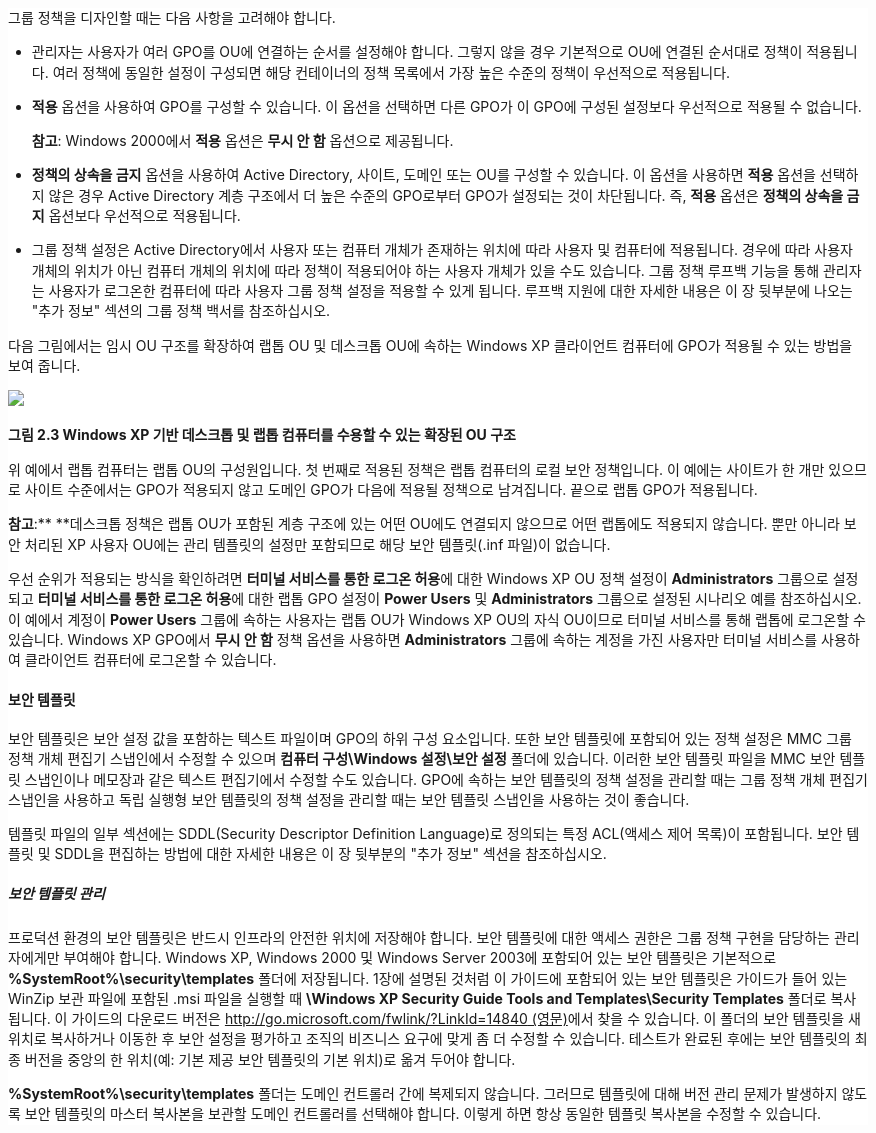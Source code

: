 그룹 정책을 디자인할 때는 다음 사항을 고려해야 합니다.

-   관리자는 사용자가 여러 GPO를 OU에 연결하는 순서를 설정해야 합니다. 그렇지 않을 경우 기본적으로 OU에 연결된 순서대로 정책이 적용됩니다. 여러 정책에 동일한 설정이 구성되면 해당 컨테이너의 정책 목록에서 가장 높은 수준의 정책이 우선적으로 적용됩니다.

-   **적용** 옵션을 사용하여 GPO를 구성할 수 있습니다. 이 옵션을 선택하면 다른 GPO가 이 GPO에 구성된 설정보다 우선적으로 적용될 수 없습니다.

    **참고**: Windows 2000에서 **적용** 옵션은 **무시 안 함** 옵션으로 제공됩니다.

-   **정책의 상속을 금지** 옵션을 사용하여 Active Directory, 사이트, 도메인 또는 OU를 구성할 수 있습니다. 이 옵션을 사용하면 **적용** 옵션을 선택하지 않은 경우 Active Directory 계층 구조에서 더 높은 수준의 GPO로부터 GPO가 설정되는 것이 차단됩니다. 즉, **적용** 옵션은 **정책의 상속을 금지** 옵션보다 우선적으로 적용됩니다.

-   그룹 정책 설정은 Active Directory에서 사용자 또는 컴퓨터 개체가 존재하는 위치에 따라 사용자 및 컴퓨터에 적용됩니다. 경우에 따라 사용자 개체의 위치가 아닌 컴퓨터 개체의 위치에 따라 정책이 적용되어야 하는 사용자 개체가 있을 수도 있습니다. 그룹 정책 루프백 기능을 통해 관리자는 사용자가 로그온한 컴퓨터에 따라 사용자 그룹 정책 설정을 적용할 수 있게 됩니다. 루프백 지원에 대한 자세한 내용은 이 장 뒷부분에 나오는 "추가 정보" 섹션의 그룹 정책 백서를 참조하십시오.

다음 그림에서는 임시 OU 구조를 확장하여 랩톱 OU 및 데스크톱 OU에 속하는 Windows XP 클라이언트 컴퓨터에 GPO가 적용될 수 있는 방법을 보여 줍니다.

[![](images/Cc163071.XPSG0203(ko-kr,TechNet.10).jpg)](https://technet.microsoft.com/ko-kr/cc163071.xpsg0203_big(ko-kr,technet.10).gif)

**그림 2.3 Windows XP 기반 데스크톱 및 랩톱 컴퓨터를 수용할 수 있는 확장된 OU 구조**

위 예에서 랩톱 컴퓨터는 랩톱 OU의 구성원입니다. 첫 번째로 적용된 정책은 랩톱 컴퓨터의 로컬 보안 정책입니다. 이 예에는 사이트가 한 개만 있으므로 사이트 수준에서는 GPO가 적용되지 않고 도메인 GPO가 다음에 적용될 정책으로 남겨집니다. 끝으로 랩톱 GPO가 적용됩니다.

**참고**:** **데스크톱 정책은 랩톱 OU가 포함된 계층 구조에 있는 어떤 OU에도 연결되지 않으므로 어떤 랩톱에도 적용되지 않습니다. 뿐만 아니라 보안 처리된 XP 사용자 OU에는 관리 템플릿의 설정만 포함되므로 해당 보안 템플릿(.inf 파일)이 없습니다.

우선 순위가 적용되는 방식을 확인하려면 **터미널 서비스를 통한 로그온 허용**에 대한 Windows XP OU 정책 설정이 **Administrators** 그룹으로 설정되고 **터미널 서비스를 통한 로그온 허용**에 대한 랩톱 GPO 설정이 **Power Users** 및 **Administrators** 그룹으로 설정된 시나리오 예를 참조하십시오. 이 예에서 계정이 **Power Users** 그룹에 속하는 사용자는 랩톱 OU가 Windows XP OU의 자식 OU이므로 터미널 서비스를 통해 랩톱에 로그온할 수 있습니다. Windows XP GPO에서 **무시 안 함** 정책 옵션을 사용하면 **Administrators** 그룹에 속하는 계정을 가진 사용자만 터미널 서비스를 사용하여 클라이언트 컴퓨터에 로그온할 수 있습니다.

#### 보안 템플릿

보안 템플릿은 보안 설정 값을 포함하는 텍스트 파일이며 GPO의 하위 구성 요소입니다. 또한 보안 템플릿에 포함되어 있는 정책 설정은 MMC 그룹 정책 개체 편집기 스냅인에서 수정할 수 있으며 **컴퓨터 구성\\Windows 설정\\보안 설정** 폴더에 있습니다. 이러한 보안 템플릿 파일을 MMC 보안 템플릿 스냅인이나 메모장과 같은 텍스트 편집기에서 수정할 수도 있습니다. GPO에 속하는 보안 템플릿의 정책 설정을 관리할 때는 그룹 정책 개체 편집기 스냅인을 사용하고 독립 실행형 보안 템플릿의 정책 설정을 관리할 때는 보안 템플릿 스냅인을 사용하는 것이 좋습니다.

템플릿 파일의 일부 섹션에는 SDDL(Security Descriptor Definition Language)로 정의되는 특정 ACL(액세스 제어 목록)이 포함됩니다. 보안 템플릿 및 SDDL을 편집하는 방법에 대한 자세한 내용은 이 장 뒷부분의 "추가 정보" 섹션을 참조하십시오.

##### 보안 템플릿 관리

프로덕션 환경의 보안 템플릿은 반드시 인프라의 안전한 위치에 저장해야 합니다. 보안 템플릿에 대한 액세스 권한은 그룹 정책 구현을 담당하는 관리자에게만 부여해야 합니다. Windows XP, Windows 2000 및 Windows Server 2003에 포함되어 있는 보안 템플릿은 기본적으로 **%SystemRoot%\\security\\templates** 폴더에 저장됩니다. 1장에 설명된 것처럼 이 가이드에 포함되어 있는 보안 템플릿은 가이드가 들어 있는 WinZip 보관 파일에 포함된 .msi 파일을 실행할 때 **\\Windows XP Security Guide Tools and Templates\\Security Templates** 폴더로 복사됩니다. 이 가이드의 다운로드 버전은 [http://go.microsoft.com/fwlink/?LinkId=14840 (영문)](http://go.microsoft.com/fwlink/?linkid=14840)에서 찾을 수 있습니다. 이 폴더의 보안 템플릿을 새 위치로 복사하거나 이동한 후 보안 설정을 평가하고 조직의 비즈니스 요구에 맞게 좀 더 수정할 수 있습니다. 테스트가 완료된 후에는 보안 템플릿의 최종 버전을 중앙의 한 위치(예: 기본 제공 보안 템플릿의 기본 위치)로 옮겨 두어야 합니다.

**%SystemRoot%\\security\\templates** 폴더는 도메인 컨트롤러 간에 복제되지 않습니다. 그러므로 템플릿에 대해 버전 관리 문제가 발생하지 않도록 보안 템플릿의 마스터 복사본을 보관할 도메인 컨트롤러를 선택해야 합니다. 이렇게 하면 항상 동일한 템플릿 복사본을 수정할 수 있습니다.
